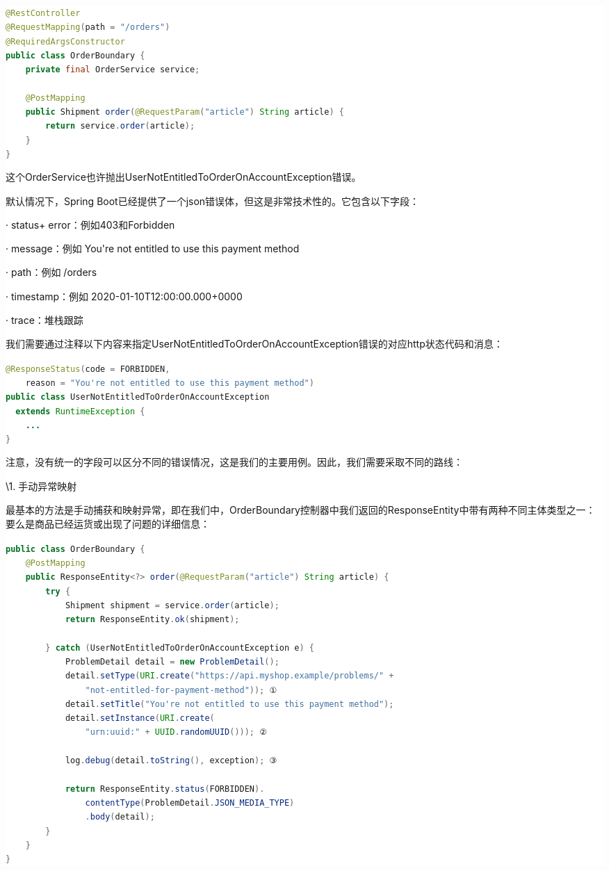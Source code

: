 ```java
@RestController
@RequestMapping(path = "/orders")
@RequiredArgsConstructor
public class OrderBoundary {
    private final OrderService service;
 
    @PostMapping
    public Shipment order(@RequestParam("article") String article) {
        return service.order(article);
    }
}
```

这个OrderService也许抛出UserNotEntitledToOrderOnAccountException错误。

默认情况下，Spring Boot已经提供了一个json错误体，但这是非常技术性的。它包含以下字段：

· status+ error：例如403和Forbidden

· message：例如 You're not entitled to use this payment method

· path：例如 /orders

· timestamp：例如 2020-01-10T12:00:00.000+0000

· trace：堆栈跟踪

我们需要通过注释以下内容来指定UserNotEntitledToOrderOnAccountException错误的对应http状态代码和消息：

```java
@ResponseStatus(code = FORBIDDEN,
    reason = "You're not entitled to use this payment method")
public class UserNotEntitledToOrderOnAccountException
  extends RuntimeException {
    ...
}
```

注意，没有统一的字段可以区分不同的错误情况，这是我们的主要用例。因此，我们需要采取不同的路线：

\1. 手动异常映射

最基本的方法是手动捕获和映射异常，即在我们中，OrderBoundary控制器中我们返回的ResponseEntity中带有两种不同主体类型之一：要么是商品已经运货或出现了问题的详细信息：

```java
public class OrderBoundary {
    @PostMapping
    public ResponseEntity<?> order(@RequestParam("article") String article) {
        try {
            Shipment shipment = service.order(article);
            return ResponseEntity.ok(shipment);
 
        } catch (UserNotEntitledToOrderOnAccountException e) {
            ProblemDetail detail = new ProblemDetail();
            detail.setType(URI.create("https://api.myshop.example/problems/" +
                "not-entitled-for-payment-method")); ①
            detail.setTitle("You're not entitled to use this payment method");
            detail.setInstance(URI.create(
                "urn:uuid:" + UUID.randomUUID())); ②
 
            log.debug(detail.toString(), exception); ③
 
            return ResponseEntity.status(FORBIDDEN).
                contentType(ProblemDetail.JSON_MEDIA_TYPE)
                .body(detail);
        }
    }
}
```
